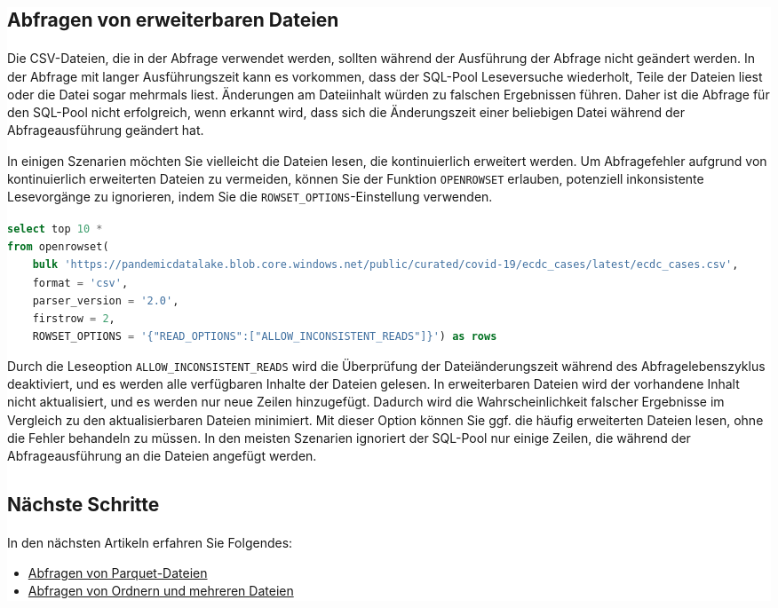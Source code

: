 ## <a name="querying-appendable-files"></a>Abfragen von erweiterbaren Dateien

Die CSV-Dateien, die in der Abfrage verwendet werden, sollten während der Ausführung der Abfrage nicht geändert werden. In der Abfrage mit langer Ausführungszeit kann es vorkommen, dass der SQL-Pool Leseversuche wiederholt, Teile der Dateien liest oder die Datei sogar mehrmals liest. Änderungen am Dateiinhalt würden zu falschen Ergebnissen führen. Daher ist die Abfrage für den SQL-Pool nicht erfolgreich, wenn erkannt wird, dass sich die Änderungszeit einer beliebigen Datei während der Abfrageausführung geändert hat.

In einigen Szenarien möchten Sie vielleicht die Dateien lesen, die kontinuierlich erweitert werden. Um Abfragefehler aufgrund von kontinuierlich erweiterten Dateien zu vermeiden, können Sie der Funktion `OPENROWSET` erlauben, potenziell inkonsistente Lesevorgänge zu ignorieren, indem Sie die `ROWSET_OPTIONS`-Einstellung verwenden.

```sql
select top 10 *
from openrowset(
    bulk 'https://pandemicdatalake.blob.core.windows.net/public/curated/covid-19/ecdc_cases/latest/ecdc_cases.csv',
    format = 'csv',
    parser_version = '2.0',
    firstrow = 2,
    ROWSET_OPTIONS = '{"READ_OPTIONS":["ALLOW_INCONSISTENT_READS"]}') as rows
```

Durch die Leseoption `ALLOW_INCONSISTENT_READS` wird die Überprüfung der Dateiänderungszeit während des Abfragelebenszyklus deaktiviert, und es werden alle verfügbaren Inhalte der Dateien gelesen. In erweiterbaren Dateien wird der vorhandene Inhalt nicht aktualisiert, und es werden nur neue Zeilen hinzugefügt. Dadurch wird die Wahrscheinlichkeit falscher Ergebnisse im Vergleich zu den aktualisierbaren Dateien minimiert. Mit dieser Option können Sie ggf. die häufig erweiterten Dateien lesen, ohne die Fehler behandeln zu müssen. In den meisten Szenarien ignoriert der SQL-Pool nur einige Zeilen, die während der Abfrageausführung an die Dateien angefügt werden.

## <a name="next-steps"></a>Nächste Schritte

In den nächsten Artikeln erfahren Sie Folgendes:

- [Abfragen von Parquet-Dateien](query-parquet-files.md)
- [Abfragen von Ordnern und mehreren Dateien](query-folders-multiple-csv-files.md)
